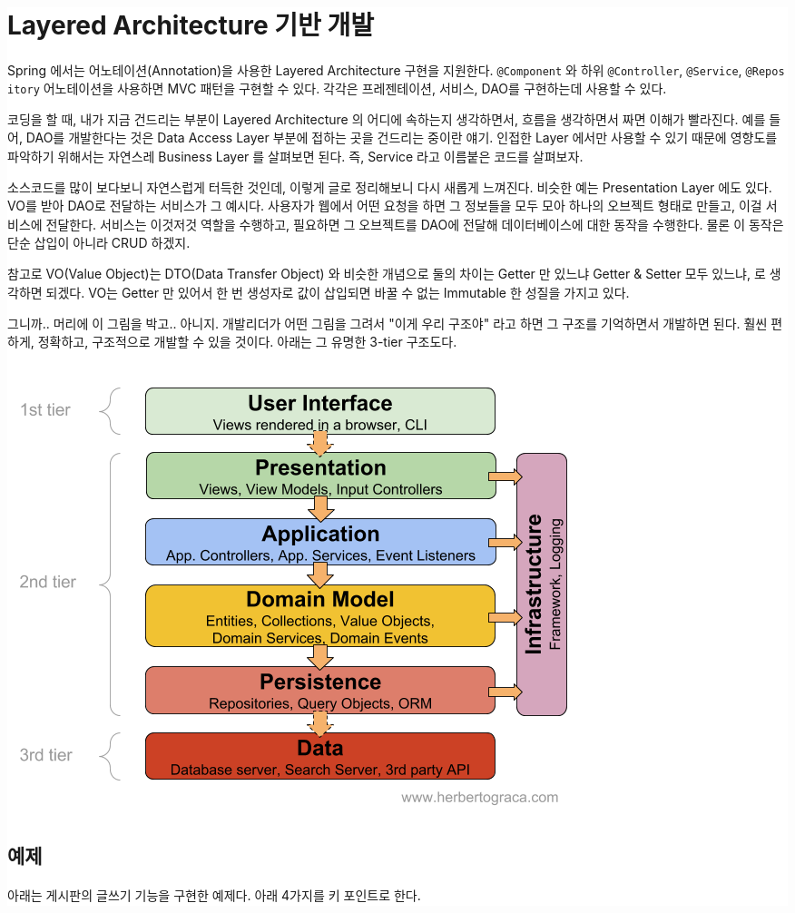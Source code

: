```xml
```

# Layered Architecture 기반 개발

Spring 에서는 어노테이션(Annotation)을 사용한 Layered Architecture 구현을 지원한다. `@Component` 와 하위 `@Controller`, `@Service`, `@Repository` 어노테이션을 사용하면 MVC 패턴을 구현할 수 있다. 각각은 프레젠테이션, 서비스, DAO를 구현하는데 사용할 수 있다.

코딩을 할 때, 내가 지금 건드리는 부분이 Layered Architecture 의 어디에 속하는지 생각하면서, 흐름을 생각하면서 짜면 이해가 빨라진다. 예를 들어, DAO를 개발한다는 것은 Data Access Layer 부분에 접하는 곳을 건드리는 중이란 얘기. 인접한 Layer 에서만 사용할 수 있기 때문에 영향도를 파악하기 위해서는 자연스레 Business Layer 를 살펴보면 된다. 즉, Service 라고 이름붙은 코드를 살펴보자.

소스코드를 많이 보다보니 자연스럽게 터득한 것인데, 이렇게 글로 정리해보니 다시 새롭게 느껴진다. 비슷한 예는 Presentation Layer 에도 있다. VO를 받아 DAO로 전달하는 서비스가 그 예시다. 사용자가 웹에서 어떤 요청을 하면 그 정보들을 모두 모아 하나의 오브젝트 형태로 만들고, 이걸 서비스에 전달한다. 서비스는 이것저것 역할을 수행하고, 필요하면 그 오브젝트를 DAO에 전달해 데이터베이스에 대한 동작을 수행한다. 물론 이 동작은 단순 삽입이 아니라 CRUD 하겠지.

참고로 VO(Value Object)는 DTO(Data Transfer Object) 와 비슷한 개념으로 둘의 차이는 Getter 만 있느냐 Getter & Setter 모두 있느냐, 로 생각하면 되겠다. VO는 Getter 만 있어서 한 번 생성자로 값이 삽입되면 바꿀 수 없는 Immutable 한 성질을 가지고 있다.

그니까.. 머리에 이 그림을 박고.. 아니지. 개발리더가 어떤 그림을 그려서 "이게 우리 구조야" 라고 하면 그 구조를 기억하면서 개발하면 된다. 훨씬 편하게, 정확하고, 구조적으로 개발할 수 있을 것이다. 아래는 그 유명한 3-tier 구조도다.

<br/>
<img src="/_img/2022-02-12/2010s-layered-architecture.png" href="https://herbertograca.com/2017/08/03/layered-architecture/">
<br/>

## 예제

아래는 게시판의 글쓰기 기능을 구현한 예제다. 아래 4가지를 키 포인트로 한다.
